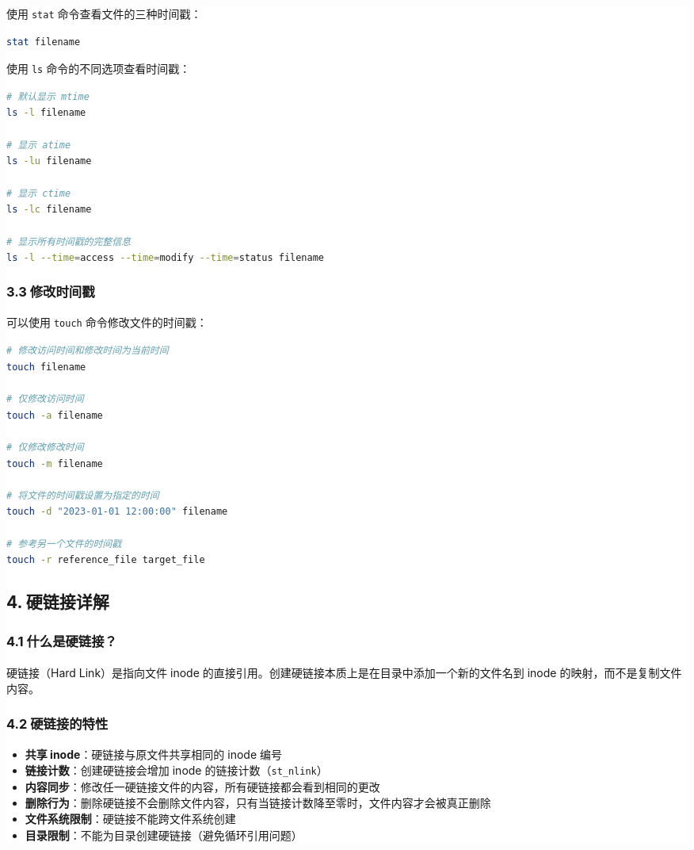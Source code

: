 使用 `stat` 命令查看文件的三种时间戳：

```bash
stat filename
```

使用 `ls` 命令的不同选项查看时间戳：

```bash
# 默认显示 mtime
ls -l filename

# 显示 atime
ls -lu filename

# 显示 ctime
ls -lc filename

# 显示所有时间戳的完整信息
ls -l --time=access --time=modify --time=status filename
```

### 3.3 修改时间戳

可以使用 `touch` 命令修改文件的时间戳：

```bash
# 修改访问时间和修改时间为当前时间
touch filename

# 仅修改访问时间
touch -a filename

# 仅修改修改时间
touch -m filename

# 将文件的时间戳设置为指定的时间
touch -d "2023-01-01 12:00:00" filename

# 参考另一个文件的时间戳
touch -r reference_file target_file
```

## 4. 硬链接详解

### 4.1 什么是硬链接？

硬链接（Hard Link）是指向文件 inode 的直接引用。创建硬链接本质上是在目录中添加一个新的文件名到 inode 的映射，而不是复制文件内容。

### 4.2 硬链接的特性

- **共享 inode**：硬链接与原文件共享相同的 inode 编号
- **链接计数**：创建硬链接会增加 inode 的链接计数（`st_nlink`）
- **内容同步**：修改任一硬链接文件的内容，所有硬链接都会看到相同的更改
- **删除行为**：删除硬链接不会删除文件内容，只有当链接计数降至零时，文件内容才会被真正删除
- **文件系统限制**：硬链接不能跨文件系统创建
- **目录限制**：不能为目录创建硬链接（避免循环引用问题）
